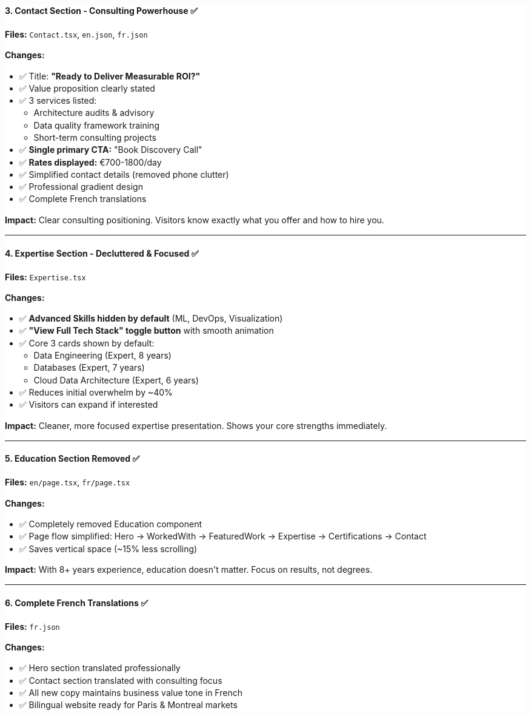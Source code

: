 
#### **3. Contact Section - Consulting Powerhouse** ✅
**Files:** `Contact.tsx`, `en.json`, `fr.json`

**Changes:**
- ✅ Title: **"Ready to Deliver Measurable ROI?"**
- ✅ Value proposition clearly stated
- ✅ 3 services listed:
  - Architecture audits & advisory
  - Data quality framework training
  - Short-term consulting projects
- ✅ **Single primary CTA:** "Book Discovery Call"
- ✅ **Rates displayed:** €700-1800/day
- ✅ Simplified contact details (removed phone clutter)
- ✅ Professional gradient design
- ✅ Complete French translations

**Impact:** Clear consulting positioning. Visitors know exactly what you offer and how to hire you.

---

#### **4. Expertise Section - Decluttered & Focused** ✅
**Files:** `Expertise.tsx`

**Changes:**
- ✅ **Advanced Skills hidden by default** (ML, DevOps, Visualization)
- ✅ **"View Full Tech Stack" toggle button** with smooth animation
- ✅ Core 3 cards shown by default:
  - Data Engineering (Expert, 8 years)
  - Databases (Expert, 7 years)
  - Cloud Data Architecture (Expert, 6 years)
- ✅ Reduces initial overwhelm by ~40%
- ✅ Visitors can expand if interested

**Impact:** Cleaner, more focused expertise presentation. Shows your core strengths immediately.

---

#### **5. Education Section Removed** ✅
**Files:** `en/page.tsx`, `fr/page.tsx`

**Changes:**
- ✅ Completely removed Education component
- ✅ Page flow simplified: Hero → WorkedWith → FeaturedWork → Expertise → Certifications → Contact
- ✅ Saves vertical space (~15% less scrolling)

**Impact:** With 8+ years experience, education doesn't matter. Focus on results, not degrees.

---

#### **6. Complete French Translations** ✅
**Files:** `fr.json`

**Changes:**
- ✅ Hero section translated professionally
- ✅ Contact section translated with consulting focus
- ✅ All new copy maintains business value tone in French
- ✅ Bilingual website ready for Paris & Montreal markets

